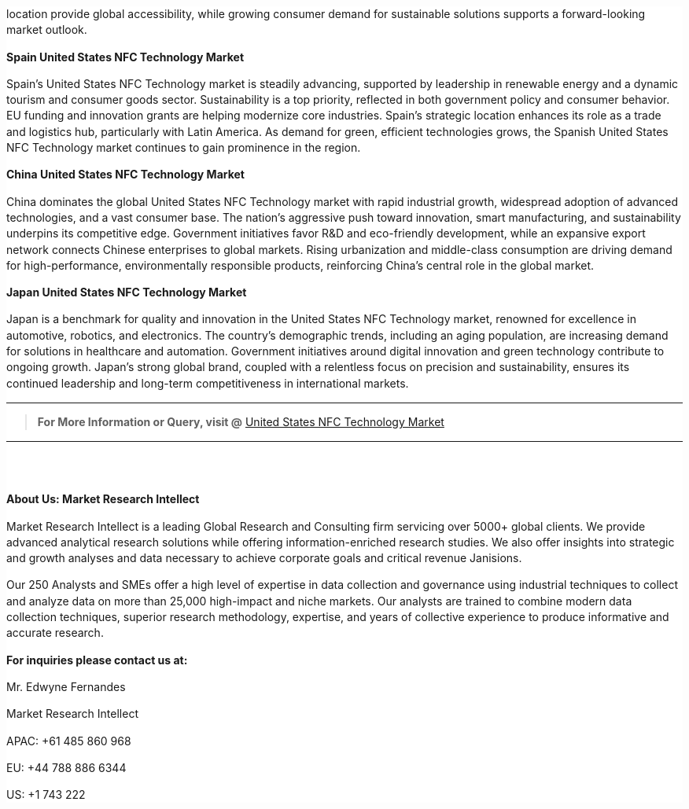 location provide global accessibility, while growing consumer demand for sustainable solutions supports a forward-looking market outlook.</p><p class="" data-start="4424" data-end="4975"><strong data-start="4424" data-end="4445">Spain United States NFC Technology Market</strong></p><p class="" data-start="4424" data-end="4975">Spain&rsquo;s United States NFC Technology market is steadily advancing, supported by leadership in renewable energy and a dynamic tourism and consumer goods sector. Sustainability is a top priority, reflected in both government policy and consumer behavior. EU funding and innovation grants are helping modernize core industries. Spain&rsquo;s strategic location enhances its role as a trade and logistics hub, particularly with Latin America. As demand for green, efficient technologies grows, the Spanish United States NFC Technology market continues to gain prominence in the region.</p><p class="" data-start="4977" data-end="5589"><strong data-start="4977" data-end="4998">China United States NFC Technology Market</strong></p><p class="" data-start="4977" data-end="5589">China dominates the global United States NFC Technology market with rapid industrial growth, widespread adoption of advanced technologies, and a vast consumer base. The nation&rsquo;s aggressive push toward innovation, smart manufacturing, and sustainability underpins its competitive edge. Government initiatives favor R&amp;D and eco-friendly development, while an expansive export network connects Chinese enterprises to global markets. Rising urbanization and middle-class consumption are driving demand for high-performance, environmentally responsible products, reinforcing China&rsquo;s central role in the global market.</p><p class="" data-start="5591" data-end="6162"><strong data-start="5591" data-end="5612">Japan United States NFC Technology Market</strong></p><p class="" data-start="5591" data-end="6162">Japan is a benchmark for quality and innovation in the United States NFC Technology market, renowned for excellence in automotive, robotics, and electronics. The country&rsquo;s demographic trends, including an aging population, are increasing demand for solutions in healthcare and automation. Government initiatives around digital innovation and green technology contribute to ongoing growth. Japan&rsquo;s strong global brand, coupled with a relentless focus on precision and sustainability, ensures its continued leadership and long-term competitiveness in international markets.</p><hr /><blockquote><p><span class="font-[700]"><strong>For More Information or Query, visit&nbsp;@</strong>&nbsp;</span><span class="font-[700]"><a href="https://www.marketresearchintellect.com/product/nfc-technology-market/?utm_source=Linkedin&utm_medium=019" target="_blank" data-tracking-control-name="article-ssr-frontend-pulse_little-text-block" data-tracking-will-navigate="" data-test-link="">United States NFC Technology Market</a></span></p></blockquote><hr /><h3>&nbsp;</h3><p><strong><span class="font-[700]">About Us: Market Research Intellect</span></strong></p><p><span class="">Market Research Intellect is a leading Global Research and Consulting firm servicing over 5000+ global clients. We provide advanced analytical research solutions while offering information-enriched research studies.&nbsp;</span>We also offer insights into strategic and growth analyses and data necessary to achieve corporate goals and critical revenue Janisions.</p><p><span class="">Our 250 Analysts and SMEs offer a high level of expertise in data collection and governance using industrial techniques to collect and analyze data on more than 25,000 high-impact and niche markets. Our analysts are trained to combine modern data collection techniques, superior research methodology, expertise, and years of collective experience to produce informative and accurate research.</span></p><p><strong>For inquiries please contact us at:</strong></p><p>Mr. Edwyne Fernandes</p><p>Market Research Intellect</p><p>APAC: +61 485 860 968</p><p>EU: +44 788 886 6344</p><p>US: +1 743 222